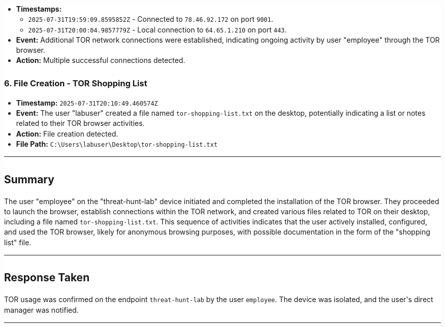 - **Timestamps:**
  - `2025-07-31T19:59:09.8595852Z` - Connected to `78.46.92.172` on port `9001`.
  - `2025-07-31T20:00:04.9857779Z` - Local connection to `64.65.1.210` on port `443`.
- **Event:** Additional TOR network connections were established, indicating ongoing activity by user "employee" through the TOR browser.
- **Action:** Multiple successful connections detected.

### 6. File Creation - TOR Shopping List

- **Timestamp:** `2025-07-31T20:10:49.460574Z`
- **Event:** The user "labuser" created a file named `tor-shopping-list.txt` on the desktop, potentially indicating a list or notes related to their TOR browser activities.
- **Action:** File creation detected.
- **File Path:** `C:\Users\labuser\Desktop\tor-shopping-list.txt`

---

## Summary

The user "employee" on the "threat-hunt-lab" device initiated and completed the installation of the TOR browser. They proceeded to launch the browser, establish connections within the TOR network, and created various files related to TOR on their desktop, including a file named `tor-shopping-list.txt`. This sequence of activities indicates that the user actively installed, configured, and used the TOR browser, likely for anonymous browsing purposes, with possible documentation in the form of the "shopping list" file.

---

## Response Taken

TOR usage was confirmed on the endpoint `threat-hunt-lab` by the user `employee`. The device was isolated, and the user's direct manager was notified.

---
